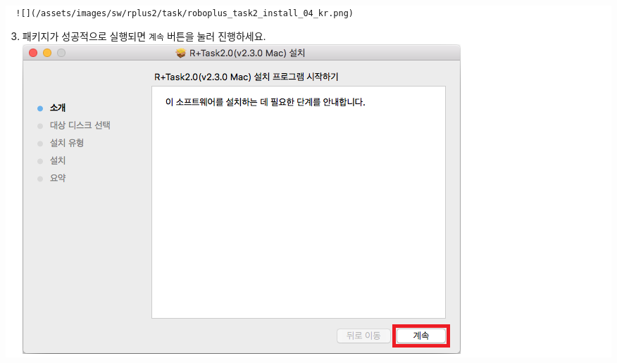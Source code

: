       ![](/assets/images/sw/rplus2/task/roboplus_task2_install_04_kr.png)

3. 패키지가 성공적으로 실행되면 `계속` 버튼을 눌러 진행하세요.  
  ![](/assets/images/sw/rplus2/task/roboplus_task2_install_05_kr.png)
